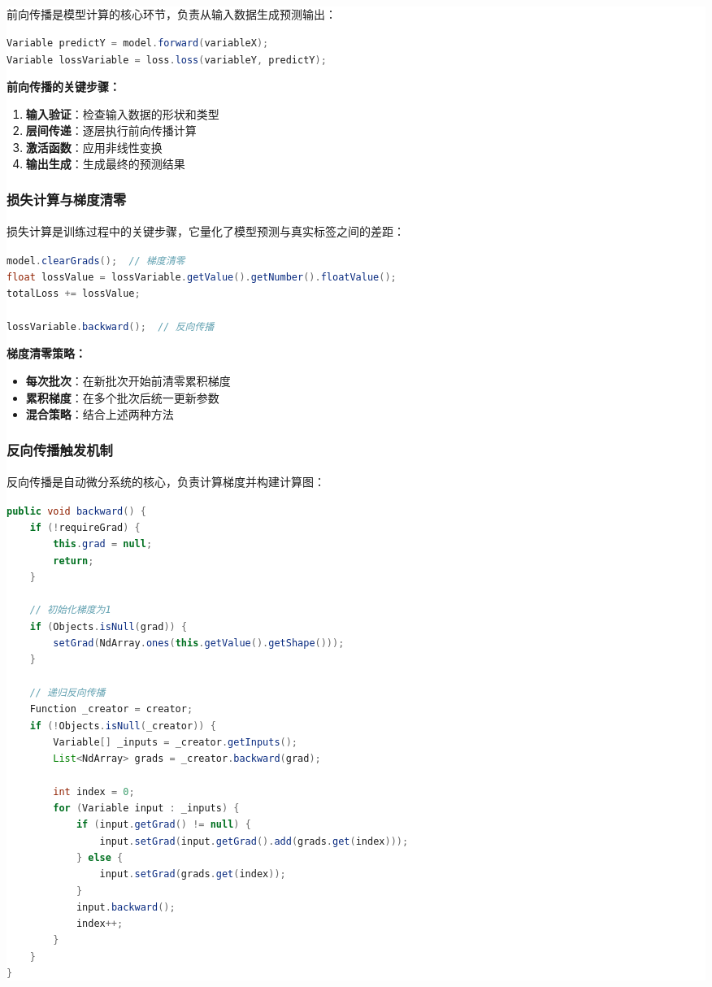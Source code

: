 前向传播是模型计算的核心环节，负责从输入数据生成预测输出：

```java
Variable predictY = model.forward(variableX);
Variable lossVariable = loss.loss(variableY, predictY);
```

**前向传播的关键步骤：**
1. **输入验证**：检查输入数据的形状和类型
2. **层间传递**：逐层执行前向传播计算
3. **激活函数**：应用非线性变换
4. **输出生成**：生成最终的预测结果

### 损失计算与梯度清零

损失计算是训练过程中的关键步骤，它量化了模型预测与真实标签之间的差距：

```java
model.clearGrads();  // 梯度清零
float lossValue = lossVariable.getValue().getNumber().floatValue();
totalLoss += lossValue;

lossVariable.backward();  // 反向传播
```

**梯度清零策略：**
- **每次批次**：在新批次开始前清零累积梯度
- **累积梯度**：在多个批次后统一更新参数
- **混合策略**：结合上述两种方法

### 反向传播触发机制

反向传播是自动微分系统的核心，负责计算梯度并构建计算图：

```java
public void backward() {
    if (!requireGrad) {
        this.grad = null;
        return;
    }
    
    // 初始化梯度为1
    if (Objects.isNull(grad)) {
        setGrad(NdArray.ones(this.getValue().getShape()));
    }
    
    // 递归反向传播
    Function _creator = creator;
    if (!Objects.isNull(_creator)) {
        Variable[] _inputs = _creator.getInputs();
        List<NdArray> grads = _creator.backward(grad);
        
        int index = 0;
        for (Variable input : _inputs) {
            if (input.getGrad() != null) {
                input.setGrad(input.getGrad().add(grads.get(index)));
            } else {
                input.setGrad(grads.get(index));
            }
            input.backward();
            index++;
        }
    }
}
```
